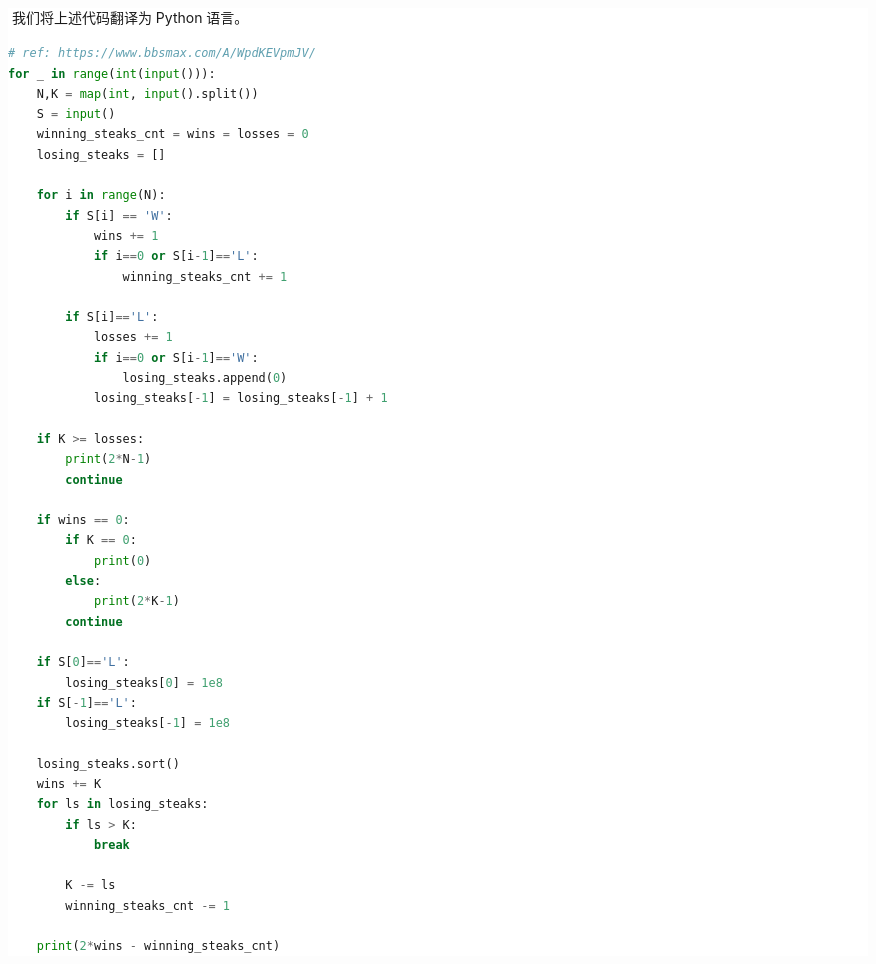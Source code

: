 

​	我们将上述代码翻译为 Python 语言。

```python
# ref: https://www.bbsmax.com/A/WpdKEVpmJV/
for _ in range(int(input())):
    N,K = map(int, input().split())
    S = input()
    winning_steaks_cnt = wins = losses = 0
	losing_steaks = []

	for i in range(N):
    	if S[i] == 'W':
        	wins += 1
        	if i==0 or S[i-1]=='L':
            	winning_steaks_cnt += 1

    	if S[i]=='L':
        	losses += 1
        	if i==0 or S[i-1]=='W':
            	losing_steaks.append(0)
        	losing_steaks[-1] = losing_steaks[-1] + 1

    if K >= losses:
        print(2*N-1)
        continue

    if wins == 0:
        if K == 0:
            print(0)
        else:
            print(2*K-1)
        continue

    if S[0]=='L':
        losing_steaks[0] = 1e8
    if S[-1]=='L':
        losing_steaks[-1] = 1e8

    losing_steaks.sort()
    wins += K
    for ls in losing_steaks:
        if ls > K:
            break

        K -= ls
        winning_steaks_cnt -= 1

    print(2*wins - winning_steaks_cnt)
```



